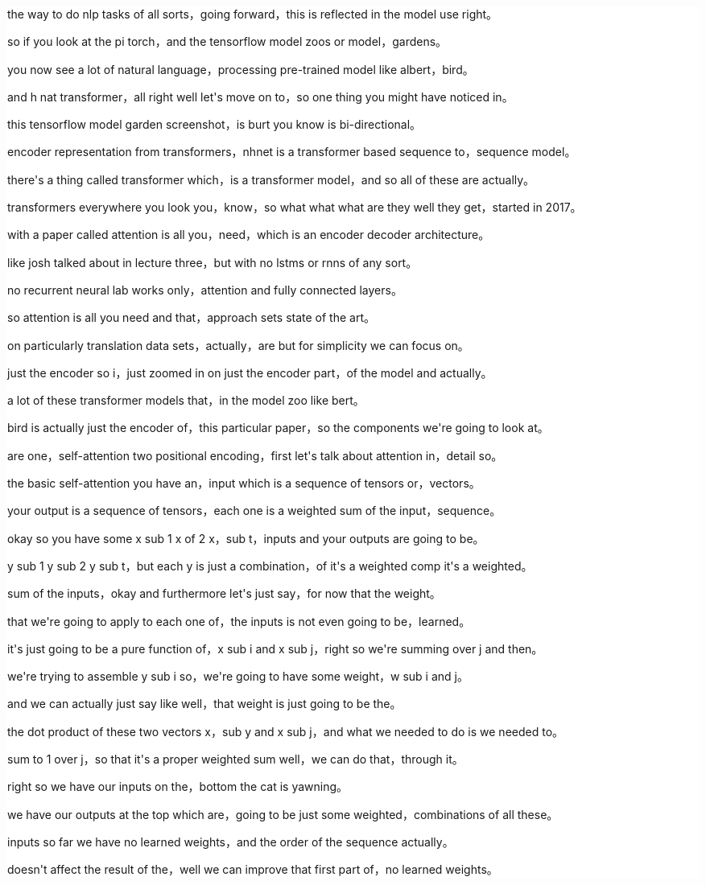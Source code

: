 the way to do nlp tasks of all sorts，going forward，this is reflected in the model use right。

so if you look at the pi torch，and the tensorflow model zoos or model，gardens。

you now see a lot of natural language，processing pre-trained model like albert，bird。

and h nat transformer，all right well let's move on to，so one thing you might have noticed in。

this tensorflow model garden screenshot，is burt you know is bi-directional。

encoder representation from transformers，nhnet is a transformer based sequence to，sequence model。

there's a thing called transformer which，is a transformer model，and so all of these are actually。

transformers everywhere you look you，know，so what what what are they well they get，started in 2017。

with a paper called attention is all you，need，which is an encoder decoder architecture。

like josh talked about in lecture three，but with no lstms or rnns of any sort。

no recurrent neural lab works only，attention and fully connected layers。

so attention is all you need and that，approach sets state of the art。

on particularly translation data sets，actually，are but for simplicity we can focus on。

just the encoder so i，just zoomed in on just the encoder part，of the model and actually。

a lot of these transformer models that，in the model zoo like bert。

bird is actually just the encoder of，this particular paper，so the components we're going to look at。

are one，self-attention two positional encoding，first let's talk about attention in，detail so。

the basic self-attention you have an，input which is a sequence of tensors or，vectors。

your output is a sequence of tensors，each one is a weighted sum of the input，sequence。

okay so you have some x sub 1 x of 2 x，sub t，inputs and your outputs are going to be。

y sub 1 y sub 2 y sub t，but each y is just a combination，of it's a weighted comp it's a weighted。

sum of the inputs，okay and furthermore let's just say，for now that the weight。

that we're going to apply to each one of，the inputs is not even going to be，learned。

it's just going to be a pure function of，x sub i and x sub j，right so we're summing over j and then。

we're trying to assemble y sub i so，we're going to have some weight，w sub i and j。

and we can actually just say like well，that weight is just going to be the。

the dot product of these two vectors x，sub y and x sub j，and what we needed to do is we needed to。

sum to 1 over j，so that it's a proper weighted sum well，we can do that，through it。

right so we have our inputs on the，bottom the cat is yawning。

we have our outputs at the top which are，going to be just some weighted，combinations of all these。

inputs so far we have no learned weights，and the order of the sequence actually。

doesn't affect the result of the，well we can improve that first part of，no learned weights。
